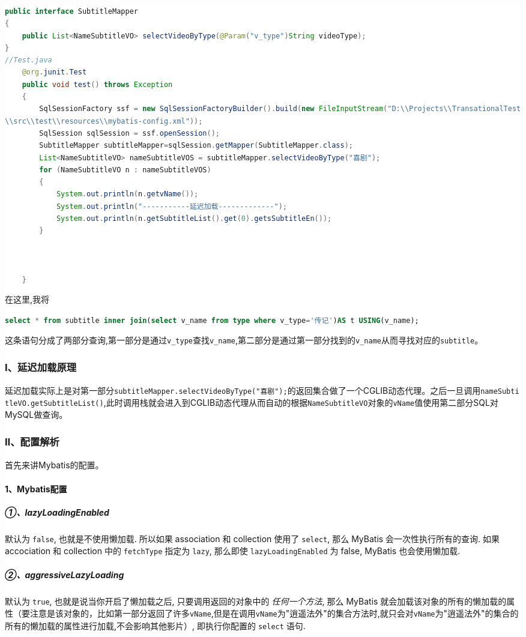 ```java
public interface SubtitleMapper
{
    public List<NameSubtitleVO> selectVideoByType(@Param("v_type")String videoType);
}
//Test.java
 	@org.junit.Test
    public void test() throws Exception
    {
        SqlSessionFactory ssf = new SqlSessionFactoryBuilder().build(new FileInputStream("D:\\Projects\\TransationalTest\\src\\test\\resources\\mybatis-config.xml"));
        SqlSession sqlSession = ssf.openSession();
        SubtitleMapper subtitleMapper=sqlSession.getMapper(SubtitleMapper.class);
        List<NameSubtitleVO> nameSubtitleVOS = subtitleMapper.selectVideoByType("喜剧");
        for (NameSubtitleVO n : nameSubtitleVOS)
        {
            System.out.println(n.getvName());
            System.out.println("-----------延迟加载-------------");
            System.out.println(n.getSubtitleList().get(0).getsSubtitleEn());
        }



    }
```

在这里,我将

```sql
select * from subtitle inner join(select v_name from type where v_type='传记')AS t USING(v_name);
```

这条语句分成了两部分查询,第一部分是通过`v_type`查找`v_name`,第二部分是通过第一部分找到的`v_name`从而寻找对应的`subtitle`。

### Ⅰ、延迟加载原理

延迟加载实际上是对第一部分`subtitleMapper.selectVideoByType("喜剧");`的返回集合做了一个CGLIB动态代理。之后一旦调用`nameSubtitleVO.getSubtitleList()`,此时调用栈就会进入到CGLIB动态代理从而自动的根据`NameSubtitleVO`对象的`vName`值使用第二部分SQL对MySQL做查询。

### Ⅱ、配置解析

首先来讲Mybatis的配置。

#### 1、Mybatis配置

##### ①、lazyLoadingEnabled

默认为 `false`, 也就是不使用懒加载. 所以如果 association 和 collection 使用了 `select`, 那么 MyBatis 会一次性执行所有的查询. 如果 accociation 和 collection 中的 `fetchType` 指定为 `lazy`, 那么即使 `lazyLoadingEnabled` 为 false, MyBatis 也会使用懒加载.

##### ②、aggressiveLazyLoading

默认为 `true`, 也就是说当你开启了懒加载之后, 只要调用返回的对象中的 *任何一个方法*, 那么 MyBatis 就会加载该对象的所有的懒加载的属性（要注意是该对象的，比如第一部分返回了许多`vName`,但是在调用`vName`为"逍遥法外"的集合方法时,就只会对`vName`为"逍遥法外"的集合的所有的懒加载的属性进行加载,不会影响其他影片）, 即执行你配置的 `select` 语句.
